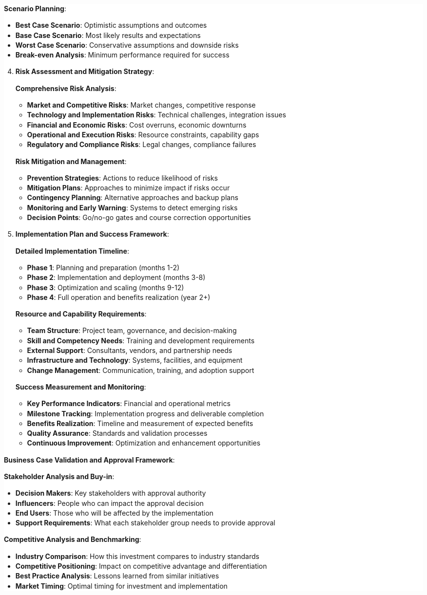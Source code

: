    **Scenario Planning**: 
   - **Best Case Scenario**: Optimistic assumptions and outcomes
   - **Base Case Scenario**: Most likely results and expectations
   - **Worst Case Scenario**: Conservative assumptions and downside risks
   - **Break-even Analysis**: Minimum performance required for success

4. **Risk Assessment and Mitigation Strategy**: 
   
   **Comprehensive Risk Analysis**: 
   - **Market and Competitive Risks**: Market changes, competitive response
   - **Technology and Implementation Risks**: Technical challenges, integration issues
   - **Financial and Economic Risks**: Cost overruns, economic downturns
   - **Operational and Execution Risks**: Resource constraints, capability gaps
   - **Regulatory and Compliance Risks**: Legal changes, compliance failures

   **Risk Mitigation and Management**: 
   - **Prevention Strategies**: Actions to reduce likelihood of risks
   - **Mitigation Plans**: Approaches to minimize impact if risks occur
   - **Contingency Planning**: Alternative approaches and backup plans
   - **Monitoring and Early Warning**: Systems to detect emerging risks
   - **Decision Points**: Go/no-go gates and course correction opportunities

5. **Implementation Plan and Success Framework**: 
   
   **Detailed Implementation Timeline**: 
   - **Phase 1**: Planning and preparation (months 1-2)
   - **Phase 2**: Implementation and deployment (months 3-8)
   - **Phase 3**: Optimization and scaling (months 9-12)
   - **Phase 4**: Full operation and benefits realization (year 2+)

   **Resource and Capability Requirements**: 
   - **Team Structure**: Project team, governance, and decision-making
   - **Skill and Competency Needs**: Training and development requirements
   - **External Support**: Consultants, vendors, and partnership needs
   - **Infrastructure and Technology**: Systems, facilities, and equipment
   - **Change Management**: Communication, training, and adoption support

   **Success Measurement and Monitoring**: 
   - **Key Performance Indicators**: Financial and operational metrics
   - **Milestone Tracking**: Implementation progress and deliverable completion
   - **Benefits Realization**: Timeline and measurement of expected benefits
   - **Quality Assurance**: Standards and validation processes
   - **Continuous Improvement**: Optimization and enhancement opportunities

**Business Case Validation and Approval Framework**:

**Stakeholder Analysis and Buy-in**: 
- **Decision Makers**: Key stakeholders with approval authority
- **Influencers**: People who can impact the approval decision
- **End Users**: Those who will be affected by the implementation
- **Support Requirements**: What each stakeholder group needs to provide approval

**Competitive Analysis and Benchmarking**: 
- **Industry Comparison**: How this investment compares to industry standards
- **Competitive Positioning**: Impact on competitive advantage and differentiation
- **Best Practice Analysis**: Lessons learned from similar initiatives
- **Market Timing**: Optimal timing for investment and implementation
